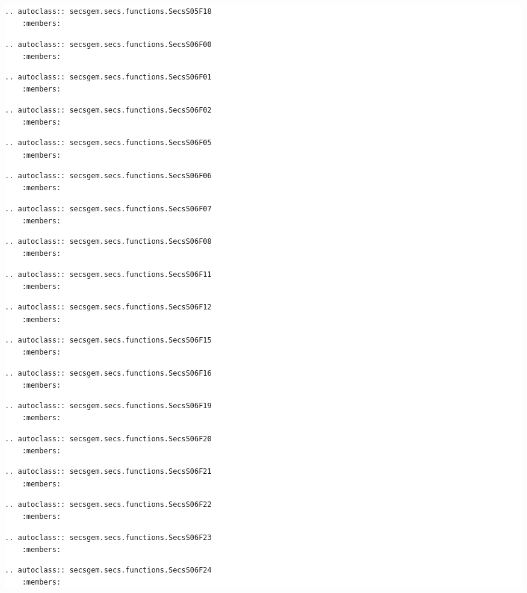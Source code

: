 ```{eval-rst}
.. autoclass:: secsgem.secs.functions.SecsS05F18
    :members:
```
```{eval-rst}
.. autoclass:: secsgem.secs.functions.SecsS06F00
    :members:
```
```{eval-rst}
.. autoclass:: secsgem.secs.functions.SecsS06F01
    :members:
```
```{eval-rst}
.. autoclass:: secsgem.secs.functions.SecsS06F02
    :members:
```
```{eval-rst}
.. autoclass:: secsgem.secs.functions.SecsS06F05
    :members:
```
```{eval-rst}
.. autoclass:: secsgem.secs.functions.SecsS06F06
    :members:
```
```{eval-rst}
.. autoclass:: secsgem.secs.functions.SecsS06F07
    :members:
```
```{eval-rst}
.. autoclass:: secsgem.secs.functions.SecsS06F08
    :members:
```
```{eval-rst}
.. autoclass:: secsgem.secs.functions.SecsS06F11
    :members:
```
```{eval-rst}
.. autoclass:: secsgem.secs.functions.SecsS06F12
    :members:
```
```{eval-rst}
.. autoclass:: secsgem.secs.functions.SecsS06F15
    :members:
```
```{eval-rst}
.. autoclass:: secsgem.secs.functions.SecsS06F16
    :members:
```
```{eval-rst}
.. autoclass:: secsgem.secs.functions.SecsS06F19
    :members:
```
```{eval-rst}
.. autoclass:: secsgem.secs.functions.SecsS06F20
    :members:
```
```{eval-rst}
.. autoclass:: secsgem.secs.functions.SecsS06F21
    :members:
```
```{eval-rst}
.. autoclass:: secsgem.secs.functions.SecsS06F22
    :members:
```
```{eval-rst}
.. autoclass:: secsgem.secs.functions.SecsS06F23
    :members:
```
```{eval-rst}
.. autoclass:: secsgem.secs.functions.SecsS06F24
    :members:
```